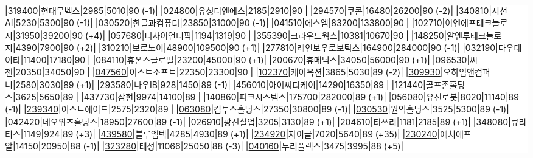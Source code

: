 |[319400](https://finance.daum.net/quotes/A319400)|현대무벡스|2985|5010|90 (-1)|
|[024800](https://finance.daum.net/quotes/A024800)|유성티엔에스|2185|2910|90 |
|[294570](https://finance.daum.net/quotes/A294570)|쿠콘|16480|26200|90 (-2)|
|[340810](https://finance.daum.net/quotes/A340810)|시선AI|5230|5300|90 (-1)|
|[030520](https://finance.daum.net/quotes/A030520)|한글과컴퓨터|23850|31000|90 (-1)|
|[041510](https://finance.daum.net/quotes/A041510)|에스엠|83200|133800|90 |
|[102710](https://finance.daum.net/quotes/A102710)|이엔에프테크놀로지|31950|39200|90 (+4)|
|[057680](https://finance.daum.net/quotes/A057680)|티사이언티픽|1194|1319|90 |
|[355390](https://finance.daum.net/quotes/A355390)|크라우드웍스|10381|10670|90 |
|[148250](https://finance.daum.net/quotes/A148250)|알엔투테크놀로지|4390|7900|90 (+2)|
|[310210](https://finance.daum.net/quotes/A310210)|보로노이|48900|109500|90 (+1)|
|[277810](https://finance.daum.net/quotes/A277810)|레인보우로보틱스|164900|284000|90 (-1)|
|[032190](https://finance.daum.net/quotes/A032190)|다우데이타|11400|17180|90 |
|[084110](https://finance.daum.net/quotes/A084110)|휴온스글로벌|23200|45000|90 (+1)|
|[200670](https://finance.daum.net/quotes/A200670)|휴메딕스|34050|56000|90 (+1)|
|[096530](https://finance.daum.net/quotes/A096530)|씨젠|20350|34050|90 |
|[047560](https://finance.daum.net/quotes/A047560)|이스트소프트|22350|23300|90 |
|[102370](https://finance.daum.net/quotes/A102370)|케이옥션|3865|5030|89 (-2)|
|[309930](https://finance.daum.net/quotes/A309930)|오하임앤컴퍼니|2580|3030|89 (+1)|
|[293580](https://finance.daum.net/quotes/A293580)|나우IB|928|1450|89 (-1)|
|[456010](https://finance.daum.net/quotes/A456010)|아이씨티케이|14290|16350|89 |
|[121440](https://finance.daum.net/quotes/A121440)|골프존홀딩스|3625|5650|89 |
|[437730](https://finance.daum.net/quotes/A437730)|삼현|9974|14100|89 |
|[140860](https://finance.daum.net/quotes/A140860)|파크시스템스|175700|282000|89 (+1)|
|[056080](https://finance.daum.net/quotes/A056080)|유진로봇|8020|11140|89 (-1)|
|[239340](https://finance.daum.net/quotes/A239340)|이스트에이드|2575|2320|89 |
|[063080](https://finance.daum.net/quotes/A063080)|컴투스홀딩스|27350|30800|89 (-1)|
|[030530](https://finance.daum.net/quotes/A030530)|원익홀딩스|3525|5300|89 (-1)|
|[042420](https://finance.daum.net/quotes/A042420)|네오위즈홀딩스|18950|27600|89 (-1)|
|[026910](https://finance.daum.net/quotes/A026910)|광진실업|3205|3130|89 (+1)|
|[204610](https://finance.daum.net/quotes/A204610)|티쓰리|1181|2185|89 (+1)|
|[348080](https://finance.daum.net/quotes/A348080)|큐라티스|1149|924|89 (+3)|
|[439580](https://finance.daum.net/quotes/A439580)|블루엠텍|4285|4930|89 (+1)|
|[234920](https://finance.daum.net/quotes/A234920)|자이글|7020|5640|89 (+35)|
|[230240](https://finance.daum.net/quotes/A230240)|에치에프알|14150|20950|88 (-1)|
|[323280](https://finance.daum.net/quotes/A323280)|태성|11066|25050|88 (-3)|
|[040160](https://finance.daum.net/quotes/A040160)|누리플렉스|3475|3995|88 (+5)|